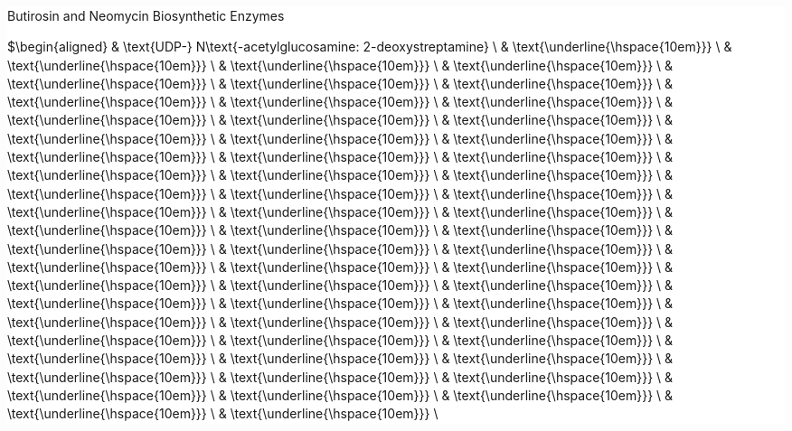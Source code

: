 Butirosin and Neomycin Biosynthetic Enzymes

$\begin{aligned}
& \text{UDP-} N\text{-acetylglucosamine: 2-deoxystreptamine} \\
& \text{\underline{\hspace{10em}}} \\
& \text{\underline{\hspace{10em}}} \\
& \text{\underline{\hspace{10em}}} \\
& \text{\underline{\hspace{10em}}} \\
& \text{\underline{\hspace{10em}}} \\
& \text{\underline{\hspace{10em}}} \\
& \text{\underline{\hspace{10em}}} \\
& \text{\underline{\hspace{10em}}} \\
& \text{\underline{\hspace{10em}}} \\
& \text{\underline{\hspace{10em}}} \\
& \text{\underline{\hspace{10em}}} \\
& \text{\underline{\hspace{10em}}} \\
& \text{\underline{\hspace{10em}}} \\
& \text{\underline{\hspace{10em}}} \\
& \text{\underline{\hspace{10em}}} \\
& \text{\underline{\hspace{10em}}} \\
& \text{\underline{\hspace{10em}}} \\
& \text{\underline{\hspace{10em}}} \\
& \text{\underline{\hspace{10em}}} \\
& \text{\underline{\hspace{10em}}} \\
& \text{\underline{\hspace{10em}}} \\
& \text{\underline{\hspace{10em}}} \\
& \text{\underline{\hspace{10em}}} \\
& \text{\underline{\hspace{10em}}} \\
& \text{\underline{\hspace{10em}}} \\
& \text{\underline{\hspace{10em}}} \\
& \text{\underline{\hspace{10em}}} \\
& \text{\underline{\hspace{10em}}} \\
& \text{\underline{\hspace{10em}}} \\
& \text{\underline{\hspace{10em}}} \\
& \text{\underline{\hspace{10em}}} \\
& \text{\underline{\hspace{10em}}} \\
& \text{\underline{\hspace{10em}}} \\
& \text{\underline{\hspace{10em}}} \\
& \text{\underline{\hspace{10em}}} \\
& \text{\underline{\hspace{10em}}} \\
& \text{\underline{\hspace{10em}}} \\
& \text{\underline{\hspace{10em}}} \\
& \text{\underline{\hspace{10em}}} \\
& \text{\underline{\hspace{10em}}} \\
& \text{\underline{\hspace{10em}}} \\
& \text{\underline{\hspace{10em}}} \\
& \text{\underline{\hspace{10em}}} \\
& \text{\underline{\hspace{10em}}} \\
& \text{\underline{\hspace{10em}}} \\
& \text{\underline{\hspace{10em}}} \\
& \text{\underline{\hspace{10em}}} \\
& \text{\underline{\hspace{10em}}} \\
& \text{\underline{\hspace{10em}}} \\
& \text{\underline{\hspace{10em}}} \\
& \text{\underline{\hspace{10em}}} \\
& \text{\underline{\hspace{10em}}} \\
& \text{\underline{\hspace{10em}}} \\
& \text{\underline{\hspace{10em}}} \\
& \text{\underline{\hspace{10em}}} \\
& \text{\underline{\hspace{10em}}} \\
& \text{\underline{\hspace{10em}}} \\
& \text{\underline{\hspace{10em}}} \\
& \text{\underline{\hspace{10em}}} \\
& \text{\underline{\hspace{10em}}} \\